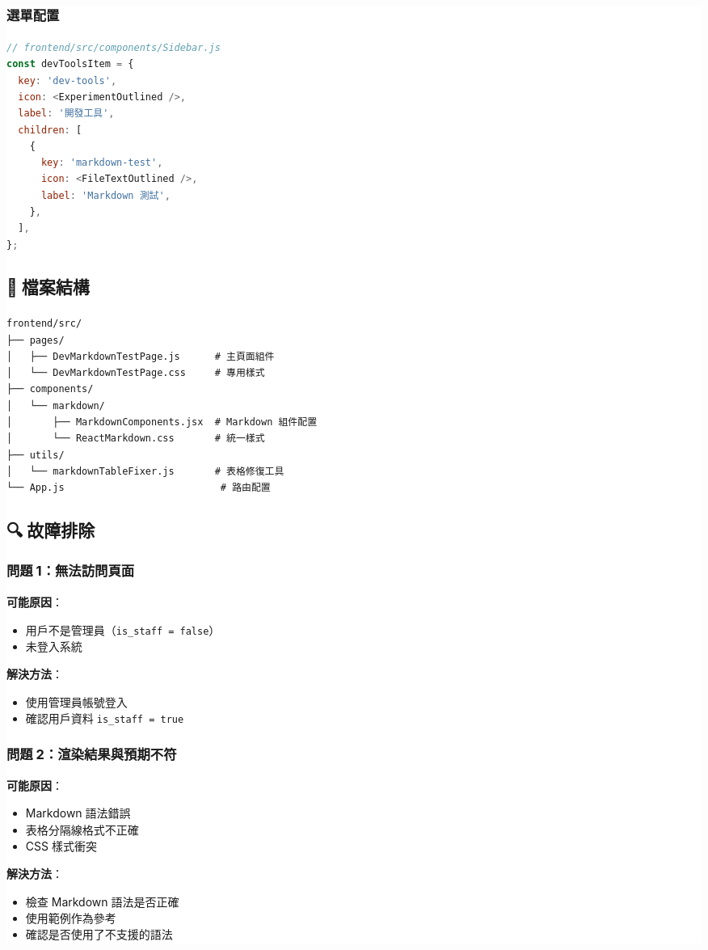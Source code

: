 ### 選單配置
```javascript
// frontend/src/components/Sidebar.js
const devToolsItem = {
  key: 'dev-tools',
  icon: <ExperimentOutlined />,
  label: '開發工具',
  children: [
    {
      key: 'markdown-test',
      icon: <FileTextOutlined />,
      label: 'Markdown 測試',
    },
  ],
};
```

## 📁 檔案結構

```
frontend/src/
├── pages/
│   ├── DevMarkdownTestPage.js      # 主頁面組件
│   └── DevMarkdownTestPage.css     # 專用樣式
├── components/
│   └── markdown/
│       ├── MarkdownComponents.jsx  # Markdown 組件配置
│       └── ReactMarkdown.css       # 統一樣式
├── utils/
│   └── markdownTableFixer.js       # 表格修復工具
└── App.js                           # 路由配置
```

## 🔍 故障排除

### 問題 1：無法訪問頁面
**可能原因**：
- 用戶不是管理員（`is_staff = false`）
- 未登入系統

**解決方法**：
- 使用管理員帳號登入
- 確認用戶資料 `is_staff = true`

### 問題 2：渲染結果與預期不符
**可能原因**：
- Markdown 語法錯誤
- 表格分隔線格式不正確
- CSS 樣式衝突

**解決方法**：
- 檢查 Markdown 語法是否正確
- 使用範例作為參考
- 確認是否使用了不支援的語法
